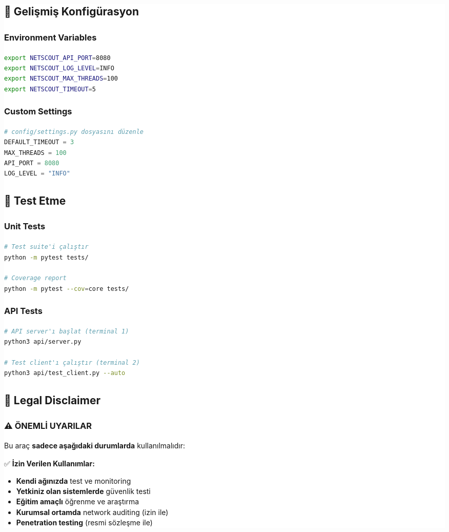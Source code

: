 ## 🔧 Gelişmiş Konfigürasyon

### **Environment Variables**
```bash
export NETSCOUT_API_PORT=8080
export NETSCOUT_LOG_LEVEL=INFO
export NETSCOUT_MAX_THREADS=100
export NETSCOUT_TIMEOUT=5
```

### **Custom Settings**
```python
# config/settings.py dosyasını düzenle
DEFAULT_TIMEOUT = 3
MAX_THREADS = 100
API_PORT = 8080
LOG_LEVEL = "INFO"
```

## 🧪 Test Etme

### **Unit Tests**
```bash
# Test suite'i çalıştır
python -m pytest tests/

# Coverage report
python -m pytest --cov=core tests/
```

### **API Tests**
```bash
# API server'ı başlat (terminal 1)
python3 api/server.py

# Test client'ı çalıştır (terminal 2)  
python3 api/test_client.py --auto
```

## 🚨 Legal Disclaimer

### ⚠️ **ÖNEMLİ UYARILAR**

Bu araç **sadece aşağıdaki durumlarda** kullanılmalıdır:

✅ **İzin Verilen Kullanımlar:**
- **Kendi ağınızda** test ve monitoring
- **Yetkiniz olan sistemlerde** güvenlik testi
- **Eğitim amaçlı** öğrenme ve araştırma
- **Kurumsal ortamda** network auditing (izin ile)
- **Penetration testing** (resmi sözleşme ile)
